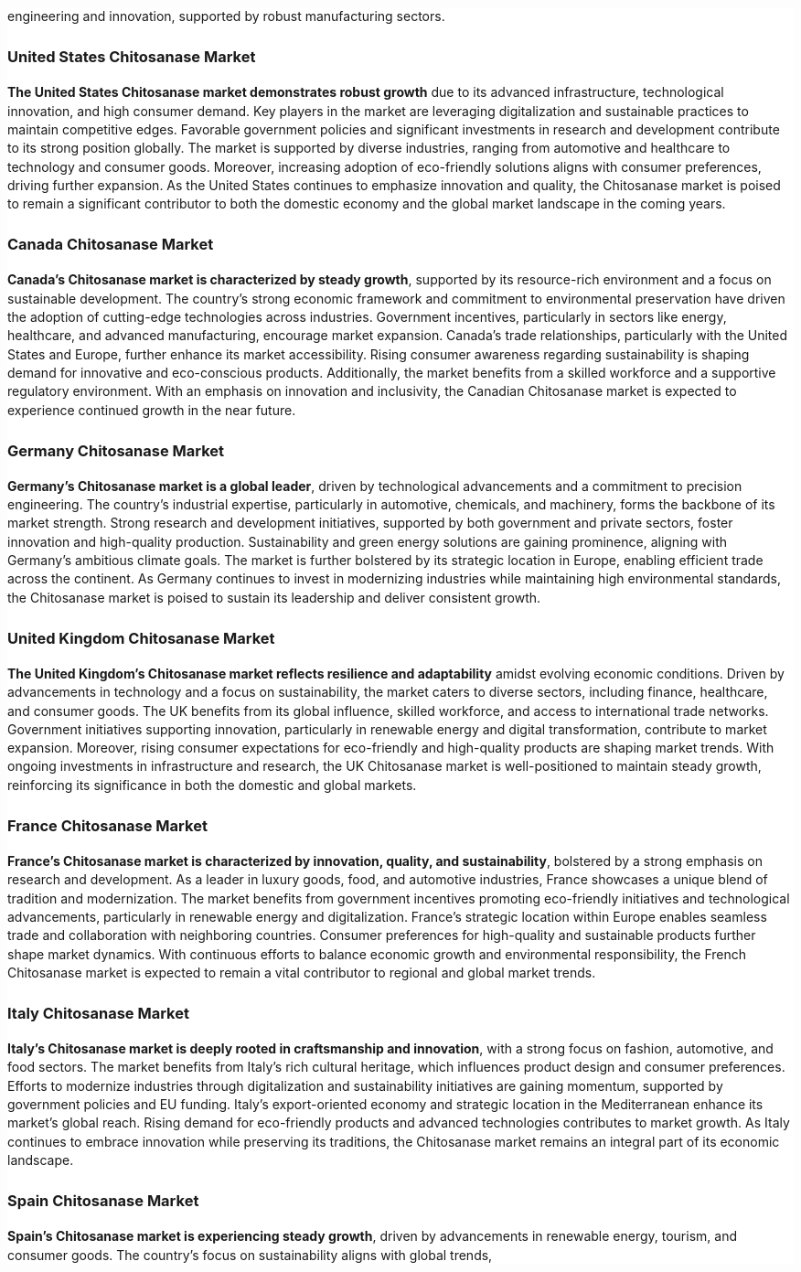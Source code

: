 engineering and innovation, supported by robust manufacturing sectors.</span></em></p></blockquote><h3><strong>United States Chitosanase Market</strong></h3><p><strong>The United States Chitosanase market demonstrates robust growth</strong> due to its advanced infrastructure, technological innovation, and high consumer demand. Key players in the market are leveraging digitalization and sustainable practices to maintain competitive edges. Favorable government policies and significant investments in research and development contribute to its strong position globally. The market is supported by diverse industries, ranging from automotive and healthcare to technology and consumer goods. Moreover, increasing adoption of eco-friendly solutions aligns with consumer preferences, driving further expansion. As the United States continues to emphasize innovation and quality, the Chitosanase market is poised to remain a significant contributor to both the domestic economy and the global market landscape in the coming years.</p><h3><strong>Canada Chitosanase Market</strong></h3><p><strong>Canada&rsquo;s Chitosanase market is characterized by steady growth</strong>, supported by its resource-rich environment and a focus on sustainable development. The country&rsquo;s strong economic framework and commitment to environmental preservation have driven the adoption of cutting-edge technologies across industries. Government incentives, particularly in sectors like energy, healthcare, and advanced manufacturing, encourage market expansion. Canada&rsquo;s trade relationships, particularly with the United States and Europe, further enhance its market accessibility. Rising consumer awareness regarding sustainability is shaping demand for innovative and eco-conscious products. Additionally, the market benefits from a skilled workforce and a supportive regulatory environment. With an emphasis on innovation and inclusivity, the Canadian Chitosanase market is expected to experience continued growth in the near future.</p><h3><strong>Germany Chitosanase Market</strong></h3><p><strong>Germany&rsquo;s Chitosanase market is a global leader</strong>, driven by technological advancements and a commitment to precision engineering. The country&rsquo;s industrial expertise, particularly in automotive, chemicals, and machinery, forms the backbone of its market strength. Strong research and development initiatives, supported by both government and private sectors, foster innovation and high-quality production. Sustainability and green energy solutions are gaining prominence, aligning with Germany&rsquo;s ambitious climate goals. The market is further bolstered by its strategic location in Europe, enabling efficient trade across the continent. As Germany continues to invest in modernizing industries while maintaining high environmental standards, the Chitosanase market is poised to sustain its leadership and deliver consistent growth.</p><h3><strong>United Kingdom Chitosanase Market</strong></h3><p><strong>The United Kingdom&rsquo;s Chitosanase market reflects resilience and adaptability</strong> amidst evolving economic conditions. Driven by advancements in technology and a focus on sustainability, the market caters to diverse sectors, including finance, healthcare, and consumer goods. The UK benefits from its global influence, skilled workforce, and access to international trade networks. Government initiatives supporting innovation, particularly in renewable energy and digital transformation, contribute to market expansion. Moreover, rising consumer expectations for eco-friendly and high-quality products are shaping market trends. With ongoing investments in infrastructure and research, the UK Chitosanase market is well-positioned to maintain steady growth, reinforcing its significance in both the domestic and global markets.</p><h3><strong>France Chitosanase Market</strong></h3><p><strong>France&rsquo;s Chitosanase market is characterized by innovation, quality, and sustainability</strong>, bolstered by a strong emphasis on research and development. As a leader in luxury goods, food, and automotive industries, France showcases a unique blend of tradition and modernization. The market benefits from government incentives promoting eco-friendly initiatives and technological advancements, particularly in renewable energy and digitalization. France&rsquo;s strategic location within Europe enables seamless trade and collaboration with neighboring countries. Consumer preferences for high-quality and sustainable products further shape market dynamics. With continuous efforts to balance economic growth and environmental responsibility, the French Chitosanase market is expected to remain a vital contributor to regional and global market trends.</p><h3><strong>Italy Chitosanase Market</strong></h3><p><strong>Italy&rsquo;s Chitosanase market is deeply rooted in craftsmanship and innovation</strong>, with a strong focus on fashion, automotive, and food sectors. The market benefits from Italy&rsquo;s rich cultural heritage, which influences product design and consumer preferences. Efforts to modernize industries through digitalization and sustainability initiatives are gaining momentum, supported by government policies and EU funding. Italy&rsquo;s export-oriented economy and strategic location in the Mediterranean enhance its market&rsquo;s global reach. Rising demand for eco-friendly products and advanced technologies contributes to market growth. As Italy continues to embrace innovation while preserving its traditions, the Chitosanase market remains an integral part of its economic landscape.</p><h3><strong>Spain Chitosanase Market</strong></h3><p><strong>Spain&rsquo;s Chitosanase market is experiencing steady growth</strong>, driven by advancements in renewable energy, tourism, and consumer goods. The country&rsquo;s focus on sustainability aligns with global trends,
